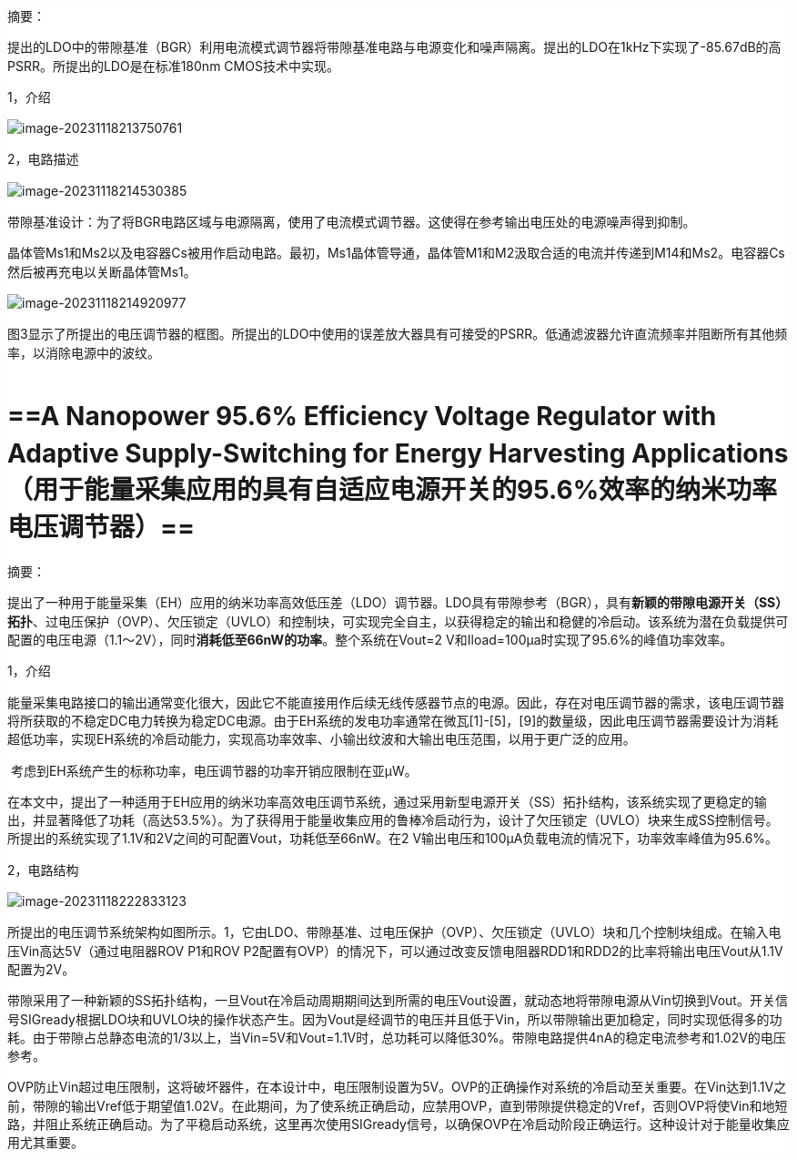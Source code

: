 摘要：

​		提出的LDO中的带隙基准（BGR）利用电流模式调节器将带隙基准电路与电源变化和噪声隔离。提出的LDO在1kHz下实现了-85.67dB的高PSRR。所提出的LDO是在标准180nm CMOS技术中实现。

1，介绍

![image-20231118213750761](C:\Users\张云鑫\AppData\Roaming\Typora\typora-user-images\image-20231118213750761.png)

2，电路描述

![image-20231118214530385](C:\Users\张云鑫\AppData\Roaming\Typora\typora-user-images\image-20231118214530385.png)

​		带隙基准设计：为了将BGR电路区域与电源隔离，使用了电流模式调节器。这使得在参考输出电压处的电源噪声得到抑制。

​		晶体管Ms1和Ms2以及电容器Cs被用作启动电路。最初，Ms1晶体管导通，晶体管M1和M2汲取合适的电流并传递到M14和Ms2。电容器Cs然后被再充电以关断晶体管Ms1。

![image-20231118214920977](C:\Users\张云鑫\AppData\Roaming\Typora\typora-user-images\image-20231118214920977.png)

​		图3显示了所提出的电压调节器的框图。所提出的LDO中使用的误差放大器具有可接受的PSRR。低通滤波器允许直流频率并阻断所有其他频率，以消除电源中的波纹。

# ==A Nanopower 95.6% Efficiency Voltage Regulator with Adaptive Supply-Switching for Energy Harvesting Applications（用于能量采集应用的具有自适应电源开关的95.6%效率的纳米功率电压调节器）==

摘要：

​		提出了一种用于能量采集（EH）应用的纳米功率高效低压差（LDO）调节器。LDO具有带隙参考（BGR），具有**新颖的带隙电源开关（SS）拓扑**、过电压保护（OVP）、欠压锁定（UVLO）和控制块，可实现完全自主，以获得稳定的输出和稳健的冷启动。该系统为潜在负载提供可配置的电压电源（1.1～2V），同时**消耗低至66nW的功率**。整个系统在Vout=2 V和Iload=100µa时实现了95.6%的峰值功率效率。

1，介绍

​		能量采集电路接口的输出通常变化很大，因此它不能直接用作后续无线传感器节点的电源。因此，存在对电压调节器的需求，该电压调节器将所获取的不稳定DC电力转换为稳定DC电源。由于EH系统的发电功率通常在微瓦[1]-[5]，[9]的数量级，因此电压调节器需要设计为消耗超低功率，实现EH系统的冷启动能力，实现高功率效率、小输出纹波和大输出电压范围，以用于更广泛的应用。

​		考虑到EH系统产生的标称功率，电压调节器的功率开销应限制在亚µW。

​		在本文中，提出了一种适用于EH应用的纳米功率高效电压调节系统，通过采用新型电源开关（SS）拓扑结构，该系统实现了更稳定的输出，并显著降低了功耗（高达53.5%）。为了获得用于能量收集应用的鲁棒冷启动行为，设计了欠压锁定（UVLO）块来生成SS控制信号。所提出的系统实现了1.1V和2V之间的可配置Vout，功耗低至66nW。在2 V输出电压和100µA负载电流的情况下，功率效率峰值为95.6%。

2，电路结构

![image-20231118222833123](C:\Users\张云鑫\AppData\Roaming\Typora\typora-user-images\image-20231118222833123.png)

​		所提出的电压调节系统架构如图所示。1，它由LDO、带隙基准、过电压保护（OVP）、欠压锁定（UVLO）块和几个控制块组成。在输入电压Vin高达5V（通过电阻器ROV P1和ROV P2配置有OVP）的情况下，可以通过改变反馈电阻器RDD1和RDD2的比率将输出电压Vout从1.1V配置为2V。

​		带隙采用了一种新颖的SS拓扑结构，一旦Vout在冷启动周期期间达到所需的电压Vout设置，就动态地将带隙电源从Vin切换到Vout。开关信号SIGready根据LDO块和UVLO块的操作状态产生。因为Vout是经调节的电压并且低于Vin，所以带隙输出更加稳定，同时实现低得多的功耗。由于带隙占总静态电流的1/3以上，当Vin=5V和Vout=1.1V时，总功耗可以降低30%。带隙电路提供4nA的稳定电流参考和1.02V的电压参考。

​		OVP防止Vin超过电压限制，这将破坏器件，在本设计中，电压限制设置为5V。OVP的正确操作对系统的冷启动至关重要。在Vin达到1.1V之前，带隙的输出Vref低于期望值1.02V。在此期间，为了使系统正确启动，应禁用OVP，直到带隙提供稳定的Vref，否则OVP将使Vin和地短路，并阻止系统正确启动。为了平稳启动系统，这里再次使用SIGready信号，以确保OVP在冷启动阶段正确运行。这种设计对于能量收集应用尤其重要。
